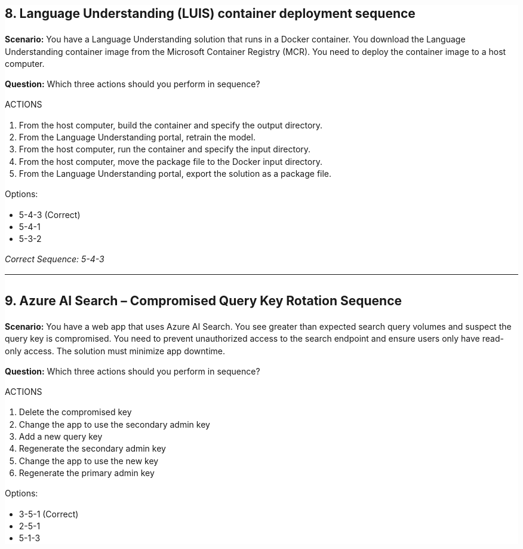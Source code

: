 ## 8. Language Understanding (LUIS) container deployment sequence

**Scenario:**
You have a Language Understanding solution that runs in a Docker container.
You download the Language Understanding container image from the Microsoft Container Registry (MCR).
You need to deploy the container image to a host computer.

**Question:**
Which three actions should you perform in sequence?

ACTIONS

1. From the host computer, build the container and specify the output directory.
2. From the Language Understanding portal, retrain the model.
3. From the host computer, run the container and specify the input directory.
4. From the host computer, move the package file to the Docker input directory.
5. From the Language Understanding portal, export the solution as a package file.

Options:

- 5-4-3 (Correct)
- 5-4-1
- 5-3-2

_Correct Sequence: 5-4-3_

---

## 9. Azure AI Search – Compromised Query Key Rotation Sequence

**Scenario:**
You have a web app that uses Azure AI Search. You see greater than expected search query volumes and suspect the query key is compromised.
You need to prevent unauthorized access to the search endpoint and ensure users only have read-only access. The solution must minimize app downtime.

**Question:**
Which three actions should you perform in sequence?

ACTIONS

1. Delete the compromised key
2. Change the app to use the secondary admin key
3. Add a new query key
4. Regenerate the secondary admin key
5. Change the app to use the new key
6. Regenerate the primary admin key

Options:

- 3-5-1 (Correct)
- 2-5-1
- 5-1-3

